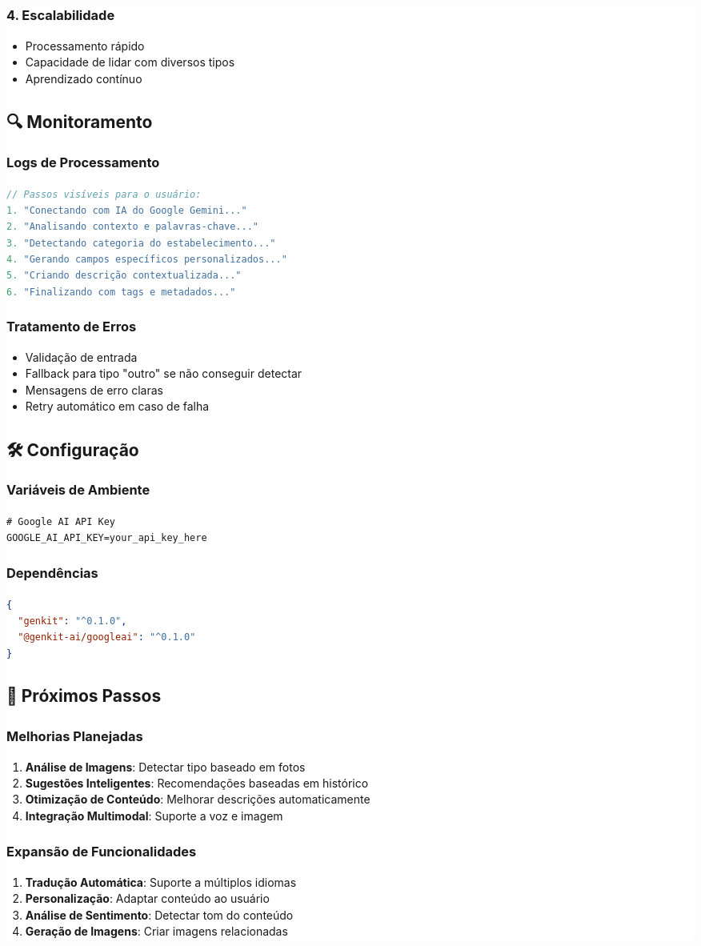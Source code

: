 ### 4. **Escalabilidade**
- Processamento rápido
- Capacidade de lidar com diversos tipos
- Aprendizado contínuo

## 🔍 Monitoramento

### Logs de Processamento
```typescript
// Passos visíveis para o usuário:
1. "Conectando com IA do Google Gemini..."
2. "Analisando contexto e palavras-chave..."
3. "Detectando categoria do estabelecimento..."
4. "Gerando campos específicos personalizados..."
5. "Criando descrição contextualizada..."
6. "Finalizando com tags e metadados..."
```

### Tratamento de Erros
- Validação de entrada
- Fallback para tipo "outro" se não conseguir detectar
- Mensagens de erro claras
- Retry automático em caso de falha

## 🛠️ Configuração

### Variáveis de Ambiente
```env
# Google AI API Key
GOOGLE_AI_API_KEY=your_api_key_here
```

### Dependências
```json
{
  "genkit": "^0.1.0",
  "@genkit-ai/googleai": "^0.1.0"
}
```

## 🔮 Próximos Passos

### Melhorias Planejadas
1. **Análise de Imagens**: Detectar tipo baseado em fotos
2. **Sugestões Inteligentes**: Recomendações baseadas em histórico
3. **Otimização de Conteúdo**: Melhorar descrições automaticamente
4. **Integração Multimodal**: Suporte a voz e imagem

### Expansão de Funcionalidades
1. **Tradução Automática**: Suporte a múltiplos idiomas
2. **Personalização**: Adaptar conteúdo ao usuário
3. **Análise de Sentimento**: Detectar tom do conteúdo
4. **Geração de Imagens**: Criar imagens relacionadas
